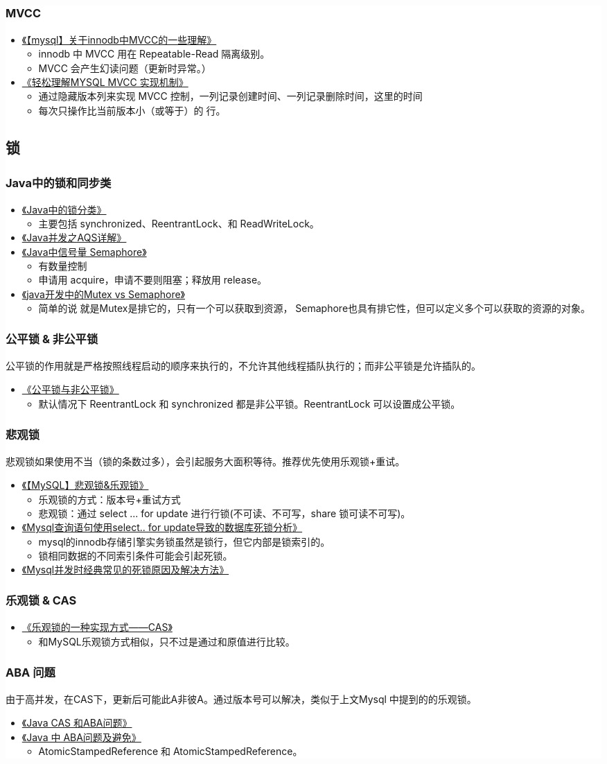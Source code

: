 ### MVCC

-  [《【mysql】关于innodb中MVCC的一些理解》](https://www.cnblogs.com/chenpingzhao/p/5065316.html) 
   - innodb 中 MVCC 用在 Repeatable-Read 隔离级别。
   - MVCC 会产生幻读问题（更新时异常。）
-  [《轻松理解MYSQL MVCC 实现机制》](https://blog.csdn.net/whoamiyang/article/details/51901888) 
   - 通过隐藏版本列来实现 MVCC 控制，一列记录创建时间、一列记录删除时间，这里的时间
   - 每次只操作比当前版本小（或等于）的 行。

## 锁

### Java中的锁和同步类

-  [《Java中的锁分类》](https://www.cnblogs.com/qifengshi/p/6831055.html) 
   - 主要包括 synchronized、ReentrantLock、和 ReadWriteLock。
-  [《Java并发之AQS详解》](https://www.cnblogs.com/waterystone/p/4920797.html) 
-  [《Java中信号量 Semaphore》](http://cuisuqiang.iteye.com/blog/2020146) 
   - 有数量控制
   - 申请用 acquire，申请不要则阻塞；释放用 release。
-  [《java开发中的Mutex vs Semaphore》](https://www.cnblogs.com/davidwang456/p/6094947.html) 
   - 简单的说 就是Mutex是排它的，只有一个可以获取到资源， Semaphore也具有排它性，但可以定义多个可以获取的资源的对象。

### 公平锁 & 非公平锁

公平锁的作用就是严格按照线程启动的顺序来执行的，不允许其他线程插队执行的；而非公平锁是允许插队的。

- [《公平锁与非公平锁》](https://blog.csdn.net/EthanWhite/article/details/55508357) 
   - 默认情况下 ReentrantLock 和 synchronized 都是非公平锁。ReentrantLock 可以设置成公平锁。

### 悲观锁

悲观锁如果使用不当（锁的条数过多），会引起服务大面积等待。推荐优先使用乐观锁+重试。

-  [《【MySQL】悲观锁&乐观锁》](https://www.cnblogs.com/zhiqian-ali/p/6200874.html) 
   - 乐观锁的方式：版本号+重试方式
   - 悲观锁：通过 select ... for update 进行行锁(不可读、不可写，share 锁可读不可写)。
-  [《Mysql查询语句使用select.. for update导致的数据库死锁分析》](https://www.cnblogs.com/Lawson/p/5008741.html) 
   - mysql的innodb存储引擎实务锁虽然是锁行，但它内部是锁索引的。
   - 锁相同数据的不同索引条件可能会引起死锁。
-  [《Mysql并发时经典常见的死锁原因及解决方法》](https://www.cnblogs.com/zejin2008/p/5262751.html) 

### 乐观锁 & CAS

- [《乐观锁的一种实现方式——CAS》](https://blog.csdn.net/u011514810/article/details/76895723/) 
   - 和MySQL乐观锁方式相似，只不过是通过和原值进行比较。

### ABA 问题

由于高并发，在CAS下，更新后可能此A非彼A。通过版本号可以解决，类似于上文Mysql 中提到的的乐观锁。

- [《Java CAS 和ABA问题》](https://www.cnblogs.com/549294286/p/3766717.html)
- [《Java 中 ABA问题及避免》](https://blog.csdn.net/li954644351/article/details/50511879) 
   - AtomicStampedReference 和 AtomicStampedReference。
